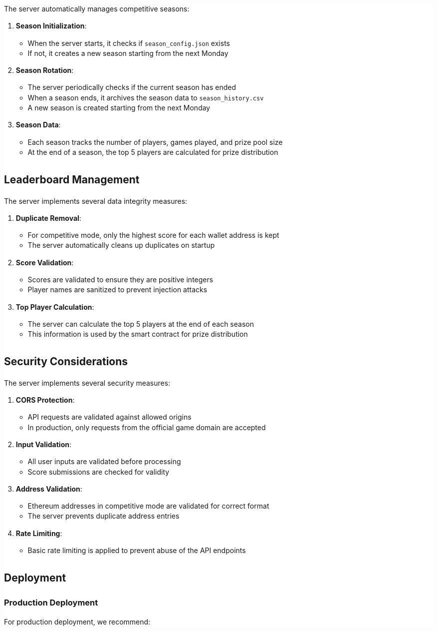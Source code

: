 The server automatically manages competitive seasons:

1. **Season Initialization**: 
   - When the server starts, it checks if `season_config.json` exists
   - If not, it creates a new season starting from the next Monday

2. **Season Rotation**:
   - The server periodically checks if the current season has ended
   - When a season ends, it archives the season data to `season_history.csv`
   - A new season is created starting from the next Monday

3. **Season Data**:
   - Each season tracks the number of players, games played, and prize pool size
   - At the end of a season, the top 5 players are calculated for prize distribution

## Leaderboard Management

The server implements several data integrity measures:

1. **Duplicate Removal**:
   - For competitive mode, only the highest score for each wallet address is kept
   - The server automatically cleans up duplicates on startup

2. **Score Validation**:
   - Scores are validated to ensure they are positive integers
   - Player names are sanitized to prevent injection attacks

3. **Top Player Calculation**:
   - The server can calculate the top 5 players at the end of each season
   - This information is used by the smart contract for prize distribution

## Security Considerations

The server implements several security measures:

1. **CORS Protection**:
   - API requests are validated against allowed origins
   - In production, only requests from the official game domain are accepted

2. **Input Validation**:
   - All user inputs are validated before processing
   - Score submissions are checked for validity

3. **Address Validation**:
   - Ethereum addresses in competitive mode are validated for correct format
   - The server prevents duplicate address entries

4. **Rate Limiting**:
   - Basic rate limiting is applied to prevent abuse of the API endpoints

## Deployment

### Production Deployment

For production deployment, we recommend:
